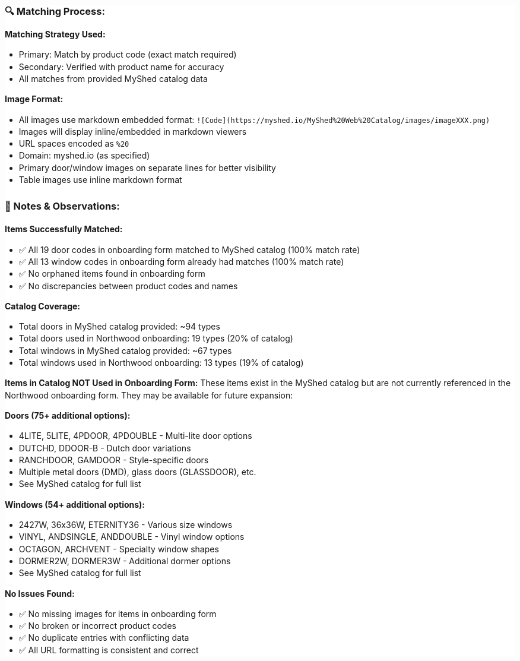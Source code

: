### 🔍 Matching Process:

**Matching Strategy Used:**
- Primary: Match by product code (exact match required)
- Secondary: Verified with product name for accuracy
- All matches from provided MyShed catalog data

**Image Format:**
- All images use markdown embedded format: `![Code](https://myshed.io/MyShed%20Web%20Catalog/images/imageXXX.png)`
- Images will display inline/embedded in markdown viewers
- URL spaces encoded as `%20`
- Domain: myshed.io (as specified)
- Primary door/window images on separate lines for better visibility
- Table images use inline markdown format

### 📝 Notes & Observations:

**Items Successfully Matched:**
- ✅ All 19 door codes in onboarding form matched to MyShed catalog (100% match rate)
- ✅ All 13 window codes in onboarding form already had matches (100% match rate)
- ✅ No orphaned items found in onboarding form
- ✅ No discrepancies between product codes and names

**Catalog Coverage:**
- Total doors in MyShed catalog provided: ~94 types
- Total doors used in Northwood onboarding: 19 types (20% of catalog)
- Total windows in MyShed catalog provided: ~67 types
- Total windows used in Northwood onboarding: 13 types (19% of catalog)

**Items in Catalog NOT Used in Onboarding Form:**
These items exist in the MyShed catalog but are not currently referenced in the Northwood onboarding form. They may be available for future expansion:

**Doors (75+ additional options):**
- 4LITE, 5LITE, 4PDOOR, 4PDOUBLE - Multi-lite door options
- DUTCHD, DDOOR-B - Dutch door variations
- RANCHDOOR, GAMDOOR - Style-specific doors
- Multiple metal doors (DMD), glass doors (GLASSDOOR), etc.
- See MyShed catalog for full list

**Windows (54+ additional options):**
- 2427W, 36x36W, ETERNITY36 - Various size windows
- VINYL, ANDSINGLE, ANDDOUBLE - Vinyl window options
- OCTAGON, ARCHVENT - Specialty window shapes
- DORMER2W, DORMER3W - Additional dormer options
- See MyShed catalog for full list

**No Issues Found:**
- ✅ No missing images for items in onboarding form
- ✅ No broken or incorrect product codes
- ✅ No duplicate entries with conflicting data
- ✅ All URL formatting is consistent and correct
